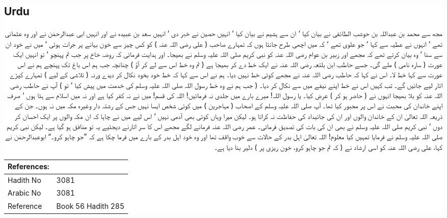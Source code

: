 ## Urdu


<div dir="rtl" lang="ur" style={{fontSize:'larger',backgroundColor:'#f8f9fa',padding:20}}>
مجھ سے محمد بن عبداللہ بن حوشب الطائفی نے بیان کیا ‘ ان سے ہشیم نے بیان کیا ‘ انہیں حصین نے خبر دی ‘ انہیں سعد بن عبیدہ نے اور انہیں ابی عبدالرحمٰن نے اور وہ عثمانی تھے ‘ انہوں نے عطیہ سے کہا ‘ جو علوی تھے ‘ کہ میں اچھی طرح جانتا ہوں کہ تمہارے صاحب ( علی رضی اللہ عنہ ) کو کس چیز سے خون بہانے پر جرات ہوئی ‘ میں نے خود ان سے سنا ‘ وہ بیان کرتے تھے کہ مجھے اور زبیر بن عوام رضی اللہ عنہ کو نبی کریم صلی اللہ علیہ وسلم نے بھیجا۔ اور ہدایت فرمائی کہ روضہ خاخ پر جب تم پہنچو ‘ تو انہیں ایک عورت ( سارہ نامی ) ملے گی۔ جسے حاطب ابن بلتعہ رضی اللہ عنہ نے ایک خط دے کر بھیجا ہے ( تم وہ خط اس سے لے کر آؤ ) چنانچہ جب ہم اس باغ تک پہنچے ہم نے اس عورت سے کہا خط لا۔ اس نے کہا کہ حاطب رضی اللہ عنہ نے مجھے کوئی خط نہیں دیا۔ ہم نے اس سے کہا کہ خط خود بخود نکال کر دیدے ورنہ ( تلاشی کے لیے ) تمہارے کپڑے اتار لیے جائیں گے۔ تب کہیں اس نے خط اپنے نیفے میں سے نکال کر دیا۔ ( جب ہم نے وہ خط رسول اللہ صلی اللہ علیہ وسلم کی خدمت میں پیش کیا ‘ تو ) آپ نے حاطب رضی اللہ عنہ کو بلا بھیجا انہوں نے ( حاضر ہو کر ) عرض کیا۔ یا رسول اللہ! میرے بارے میں جلدی نہ فرمائیں! اللہ کی قسم! میں نے نہ کفر کیا ہے اور نہ میں اسلام سے ہٹا ہوں ‘ صرف اپنے خاندان کی محبت نے اس پر مجبور کیا تھا۔ آپ صلی اللہ علیہ وسلم کے اصحاب ( مہاجرین ) میں کوئی شخص ایسا نہیں جس کے رشتہ دار وغیرہ مکہ میں نہ ہوں۔ جن کے ذریعہ اللہ تعالیٰ ان کے خاندان والوں اور ان کی جائیداد کی حفاظت نہ کراتا ہو۔ لیکن میرا وہاں کوئی بھی آدمی نہیں ‘ اس لیے میں نے چاہا کہ ان مکہ والوں پر ایک احسان کر دوں ‘ نبی کریم صلی اللہ علیہ وسلم نے بھی ان کی بات کی تصدیق فرمائی۔ عمر رضی اللہ عنہ فرمانے لگے مجھے اس کا سر اتارنے دیجئیے یہ تو منافق ہو گیا ہے۔ لیکن نبی کریم صلی اللہ علیہ وسلم نے فرمایا تمہیں کیا معلوم! اللہ تعالیٰ اہل بدر کے حالات سے خوب واقف تھا اور وہ خود اہل بدر کے بارے میں فرما چکا ہے کہ ”جو چاہو کرو۔“ ابوعبدالرحمٰن نے کہا، علی رضی اللہ عنہ کو اسی ارشاد نے ( کہ تم جو چاہو کرو، خون ریزی پر ) دلیر بنا دیا ہے۔
</div>
<div style={{backgroundColor:'#f8f9fa',padding:20, marginBottom: 10}}><table> <thead> <tr> <th>References:</th> <th></th> </tr> </thead> <tbody><tr><td>Hadith No</td><td>3081</td></tr><tr><td>Arabic No</td><td>3081</td></tr><tr><td>Reference</td><td>Book 56 Hadith 285</td></tr></tbody></table></div>